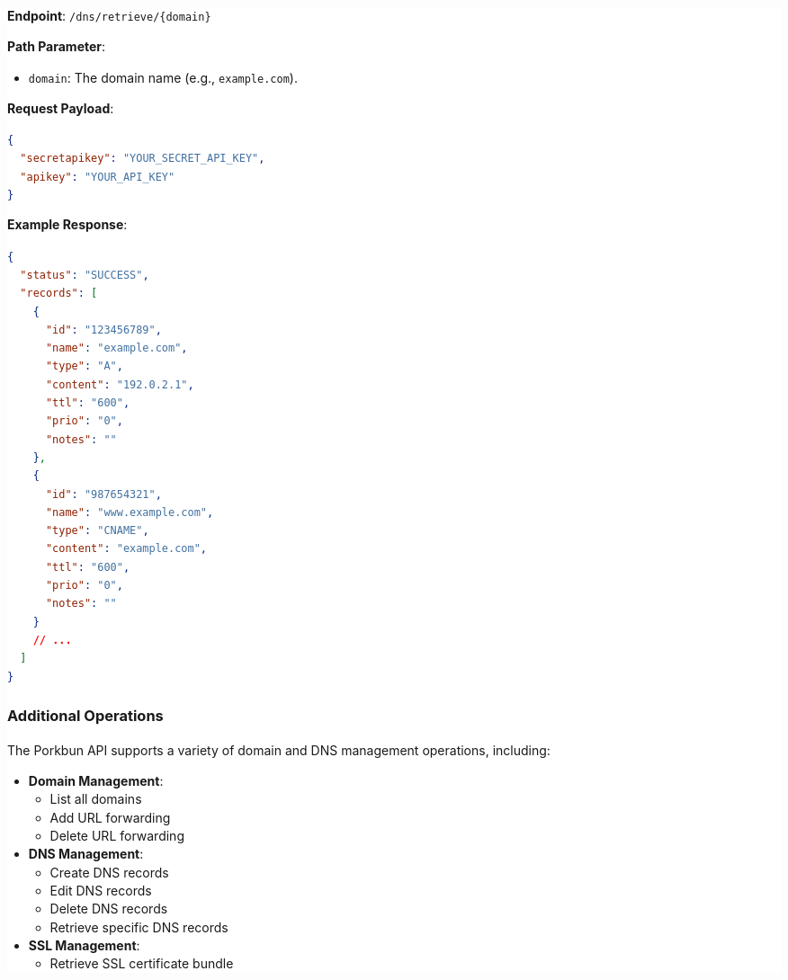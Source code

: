 **Endpoint**: `/dns/retrieve/{domain}`

**Path Parameter**:
- `domain`: The domain name (e.g., `example.com`).

**Request Payload**:

```json
{
  "secretapikey": "YOUR_SECRET_API_KEY",
  "apikey": "YOUR_API_KEY"
}
```

**Example Response**:

```json
{
  "status": "SUCCESS",
  "records": [
    {
      "id": "123456789",
      "name": "example.com",
      "type": "A",
      "content": "192.0.2.1",
      "ttl": "600",
      "prio": "0",
      "notes": ""
    },
    {
      "id": "987654321",
      "name": "www.example.com",
      "type": "CNAME",
      "content": "example.com",
      "ttl": "600",
      "prio": "0",
      "notes": ""
    }
    // ...
  ]
}
```

### Additional Operations

The Porkbun API supports a variety of domain and DNS management operations, including:

- **Domain Management**:
  - List all domains
  - Add URL forwarding
  - Delete URL forwarding
- **DNS Management**:
  - Create DNS records
  - Edit DNS records
  - Delete DNS records
  - Retrieve specific DNS records
- **SSL Management**:
  - Retrieve SSL certificate bundle
